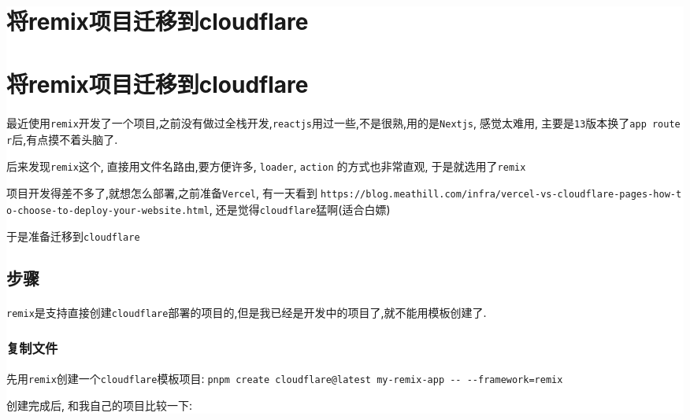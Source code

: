 # 将remix项目迁移到cloudflare


# 将remix项目迁移到cloudflare

最近使用`remix`开发了一个项目,之前没有做过全栈开发,`reactjs`用过一些,不是很熟,用的是`Nextjs`, 感觉太难用, 主要是`13`版本换了`app router`后,有点摸不着头脑了.

后来发现`remix`这个, 直接用文件名路由,要方便许多, `loader`, `action` 的方式也非常直观, 于是就选用了`remix`

项目开发得差不多了,就想怎么部署,之前准备`Vercel`, 有一天看到 `https://blog.meathill.com/infra/vercel-vs-cloudflare-pages-how-to-choose-to-deploy-your-website.html`, 还是觉得`cloudflare`猛啊(适合白嫖)

于是准备迁移到`cloudflare`

## 步骤

`remix`是支持直接创建`cloudflare`部署的项目的,但是我已经是开发中的项目了,就不能用模板创建了.

### 复制文件

先用`remix`创建一个`cloudflare`模板项目: `pnpm create cloudflare@latest my-remix-app -- --framework=remix`

创建完成后, 和我自己的项目比较一下: